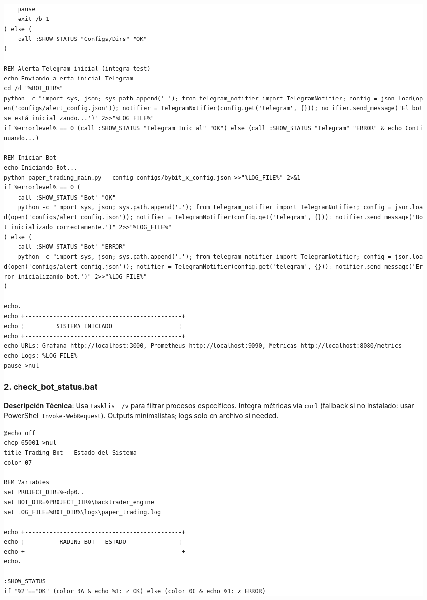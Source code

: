 ```batch
    pause
    exit /b 1
) else (
    call :SHOW_STATUS "Configs/Dirs" "OK"
)

REM Alerta Telegram inicial (integra test)
echo Enviando alerta inicial Telegram...
cd /d "%BOT_DIR%"
python -c "import sys, json; sys.path.append('.'); from telegram_notifier import TelegramNotifier; config = json.load(open('configs/alert_config.json')); notifier = TelegramNotifier(config.get('telegram', {})); notifier.send_message('El bot se está inicializando...')" 2>>"%LOG_FILE%"
if %errorlevel% == 0 (call :SHOW_STATUS "Telegram Inicial" "OK") else (call :SHOW_STATUS "Telegram" "ERROR" & echo Continuando...)

REM Iniciar Bot
echo Iniciando Bot...
python paper_trading_main.py --config configs/bybit_x_config.json >>"%LOG_FILE%" 2>&1
if %errorlevel% == 0 (
    call :SHOW_STATUS "Bot" "OK"
    python -c "import sys, json; sys.path.append('.'); from telegram_notifier import TelegramNotifier; config = json.load(open('configs/alert_config.json')); notifier = TelegramNotifier(config.get('telegram', {})); notifier.send_message('Bot inicializado correctamente.')" 2>>"%LOG_FILE%"
) else (
    call :SHOW_STATUS "Bot" "ERROR"
    python -c "import sys, json; sys.path.append('.'); from telegram_notifier import TelegramNotifier; config = json.load(open('configs/alert_config.json')); notifier = TelegramNotifier(config.get('telegram', {})); notifier.send_message('Error inicializando bot.')" 2>>"%LOG_FILE%"
)

echo.
echo +---------------------------------------------+
echo ¦         SISTEMA INICIADO                   ¦
echo +---------------------------------------------+
echo URLs: Grafana http://localhost:3000, Prometheus http://localhost:9090, Metricas http://localhost:8080/metrics
echo Logs: %LOG_FILE%
pause >nul
```

### 2. check_bot_status.bat
**Descripción Técnica**: Usa `tasklist /v` para filtrar procesos específicos. Integra métricas via `curl` (fallback si no instalado: usar PowerShell `Invoke-WebRequest`). Outputs minimalistas; logs solo en archivo si needed.

```batch
@echo off
chcp 65001 >nul
title Trading Bot - Estado del Sistema
color 07

REM Variables
set PROJECT_DIR=%~dp0..
set BOT_DIR=%PROJECT_DIR%\backtrader_engine
set LOG_FILE=%BOT_DIR%\logs\paper_trading.log

echo +---------------------------------------------+
echo ¦         TRADING BOT - ESTADO               ¦
echo +---------------------------------------------+
echo.

:SHOW_STATUS
if "%2"=="OK" (color 0A & echo %1: ✓ OK) else (color 0C & echo %1: ✗ ERROR)
```
